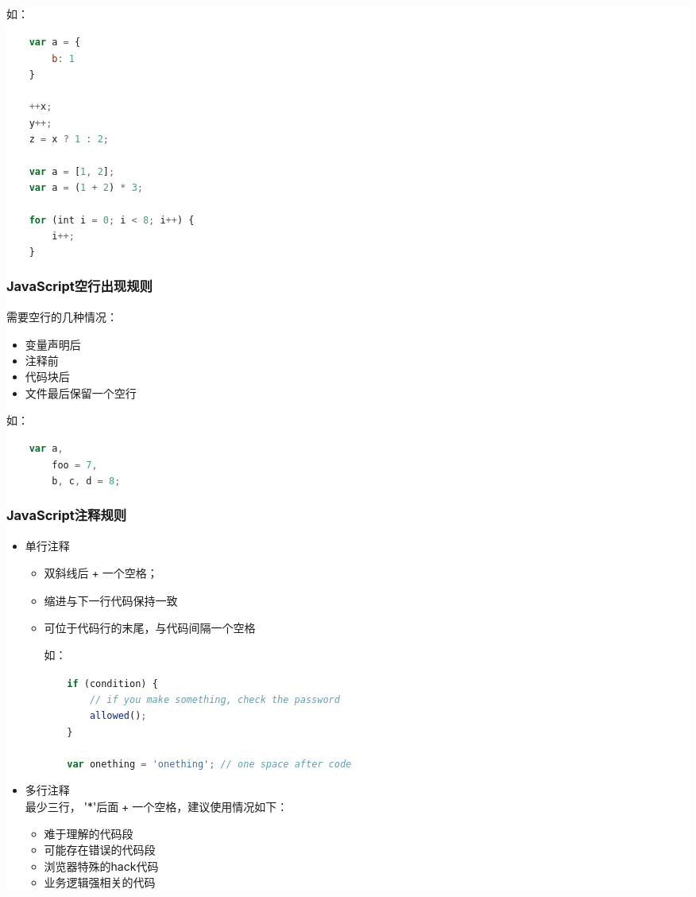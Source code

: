 如：
``` javascript
    var a = {
        b: 1
    }

    ++x;
    y++;
    z = x ? 1 : 2;

    var a = [1, 2];
    var a = (1 + 2) * 3;

    for (int i = 0; i < 8; i++) {
        i++;
    }
```

### JavaScript空行出现规则
需要空行的几种情况：
- 变量声明后
- 注释前 
- 代码块后
- 文件最后保留一个空行  

如：
``` javascript
    var a, 
        foo = 7,
        b, c, d = 8;
``` 

### JavaScript注释规则
- 单行注释
  - 双斜线后 + 一个空格；
  - 缩进与下一行代码保持一致
  - 可位于代码行的末尾，与代码间隔一个空格  

    如：
    ``` javascript
        if (condition) {
            // if you make something, check the password
            allowed();
        }

        var onething = 'onething'; // one space after code
    ``` 

- 多行注释  
    最少三行， '*'后面 + 一个空格，建议使用情况如下：
  - 难于理解的代码段
  - 可能存在错误的代码段
  - 浏览器特殊的hack代码
  - 业务逻辑强相关的代码  
